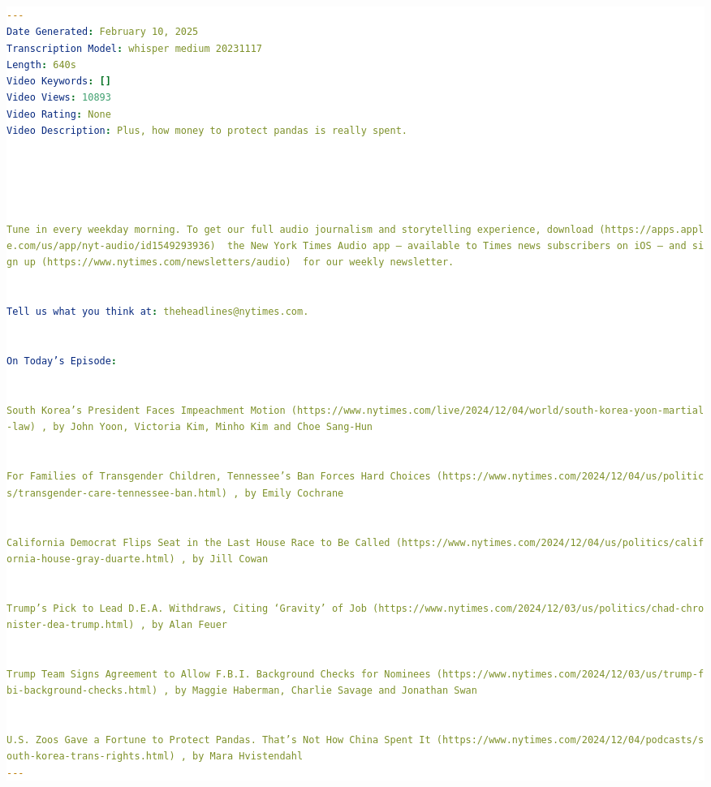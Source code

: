 ```yaml
---
Date Generated: February 10, 2025
Transcription Model: whisper medium 20231117
Length: 640s
Video Keywords: []
Video Views: 10893
Video Rating: None
Video Description: Plus, how money to protect pandas is really spent.  


 


Tune in every weekday morning. To get our full audio journalism and storytelling experience, download (https://apps.apple.com/us/app/nyt-audio/id1549293936)  the New York Times Audio app — available to Times news subscribers on iOS — and sign up (https://www.nytimes.com/newsletters/audio)  for our weekly newsletter.


Tell us what you think at: theheadlines@nytimes.com. 


On Today’s Episode:


South Korea’s President Faces Impeachment Motion (https://www.nytimes.com/live/2024/12/04/world/south-korea-yoon-martial-law) , by John Yoon, Victoria Kim, Minho Kim and Choe Sang-Hun


For Families of Transgender Children, Tennessee’s Ban Forces Hard Choices (https://www.nytimes.com/2024/12/04/us/politics/transgender-care-tennessee-ban.html) , by Emily Cochrane


California Democrat Flips Seat in the Last House Race to Be Called (https://www.nytimes.com/2024/12/04/us/politics/california-house-gray-duarte.html) , by Jill Cowan


Trump’s Pick to Lead D.E.A. Withdraws, Citing ‘Gravity’ of Job (https://www.nytimes.com/2024/12/03/us/politics/chad-chronister-dea-trump.html) , by Alan Feuer


Trump Team Signs Agreement to Allow F.B.I. Background Checks for Nominees (https://www.nytimes.com/2024/12/03/us/trump-fbi-background-checks.html) , by Maggie Haberman, Charlie Savage and Jonathan Swan


U.S. Zoos Gave a Fortune to Protect Pandas. That’s Not How China Spent It (https://www.nytimes.com/2024/12/04/podcasts/south-korea-trans-rights.html) , by Mara Hvistendahl
---
```
